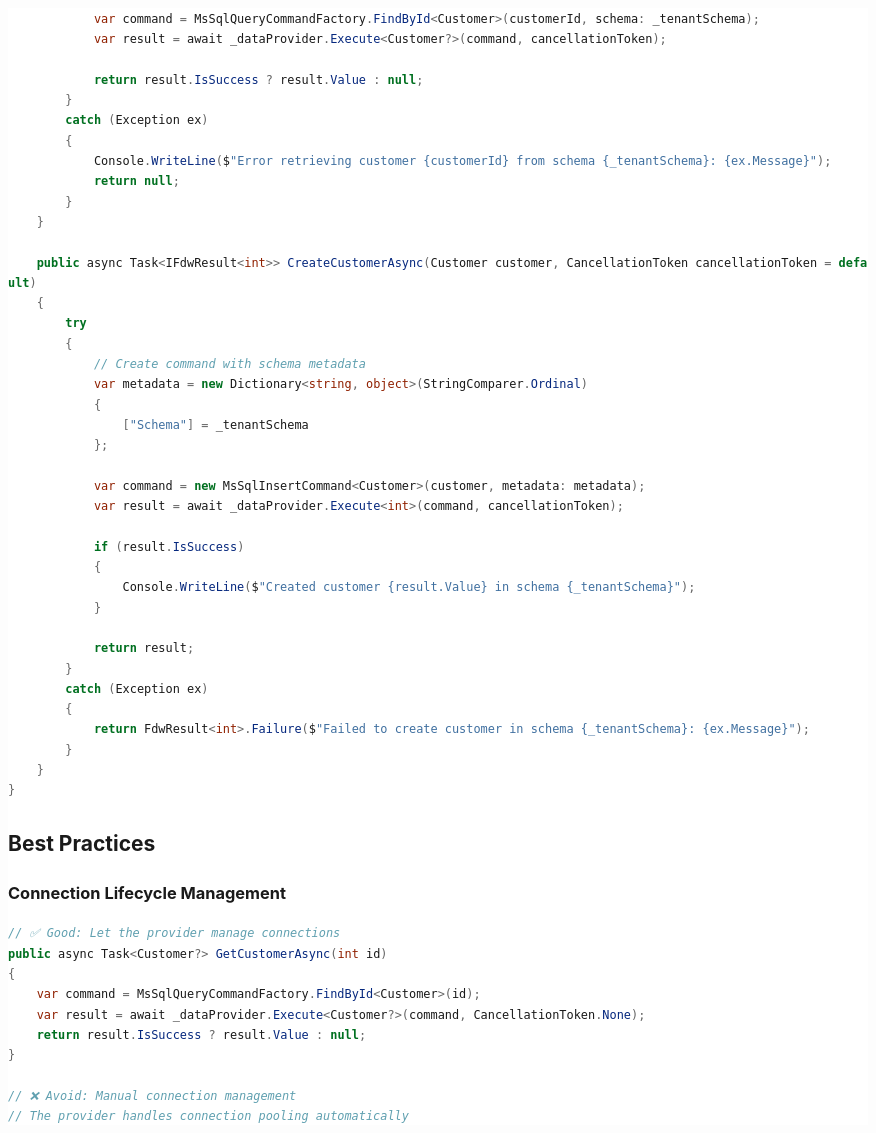```csharp
            var command = MsSqlQueryCommandFactory.FindById<Customer>(customerId, schema: _tenantSchema);
            var result = await _dataProvider.Execute<Customer?>(command, cancellationToken);
            
            return result.IsSuccess ? result.Value : null;
        }
        catch (Exception ex)
        {
            Console.WriteLine($"Error retrieving customer {customerId} from schema {_tenantSchema}: {ex.Message}");
            return null;
        }
    }

    public async Task<IFdwResult<int>> CreateCustomerAsync(Customer customer, CancellationToken cancellationToken = default)
    {
        try
        {
            // Create command with schema metadata
            var metadata = new Dictionary<string, object>(StringComparer.Ordinal)
            {
                ["Schema"] = _tenantSchema
            };
            
            var command = new MsSqlInsertCommand<Customer>(customer, metadata: metadata);
            var result = await _dataProvider.Execute<int>(command, cancellationToken);
            
            if (result.IsSuccess)
            {
                Console.WriteLine($"Created customer {result.Value} in schema {_tenantSchema}");
            }
            
            return result;
        }
        catch (Exception ex)
        {
            return FdwResult<int>.Failure($"Failed to create customer in schema {_tenantSchema}: {ex.Message}");
        }
    }
}
```

## Best Practices

### Connection Lifecycle Management

```csharp
// ✅ Good: Let the provider manage connections
public async Task<Customer?> GetCustomerAsync(int id)
{
    var command = MsSqlQueryCommandFactory.FindById<Customer>(id);
    var result = await _dataProvider.Execute<Customer?>(command, CancellationToken.None);
    return result.IsSuccess ? result.Value : null;
}

// ❌ Avoid: Manual connection management
// The provider handles connection pooling automatically
```
